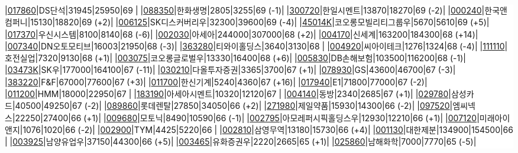 |[017860](https://finance.daum.net/quotes/A017860)|DS단석|31945|25950|69 |
|[088350](https://finance.daum.net/quotes/A088350)|한화생명|2805|3255|69 (-1)|
|[300720](https://finance.daum.net/quotes/A300720)|한일시멘트|13870|18270|69 (-2)|
|[000240](https://finance.daum.net/quotes/A000240)|한국앤컴퍼니|15130|18820|69 (+2)|
|[006125](https://finance.daum.net/quotes/A006125)|SK디스커버리우|32300|39600|69 (-4)|
|[45014K](https://finance.daum.net/quotes/A45014K)|코오롱모빌리티그룹우|5670|5610|69 (+5)|
|[017370](https://finance.daum.net/quotes/A017370)|우신시스템|8100|8140|68 (-6)|
|[002030](https://finance.daum.net/quotes/A002030)|아세아|244000|307000|68 (+2)|
|[004170](https://finance.daum.net/quotes/A004170)|신세계|163200|184300|68 (+14)|
|[007340](https://finance.daum.net/quotes/A007340)|DN오토모티브|16003|21950|68 (-3)|
|[363280](https://finance.daum.net/quotes/A363280)|티와이홀딩스|3640|3130|68 |
|[004920](https://finance.daum.net/quotes/A004920)|씨아이테크|1276|1324|68 (-4)|
|[111110](https://finance.daum.net/quotes/A111110)|호전실업|7320|9130|68 (+1)|
|[003075](https://finance.daum.net/quotes/A003075)|코오롱글로벌우|13330|16400|68 (+6)|
|[005830](https://finance.daum.net/quotes/A005830)|DB손해보험|103500|116200|68 (-1)|
|[03473K](https://finance.daum.net/quotes/A03473K)|SK우|177000|164100|67 (-11)|
|[030210](https://finance.daum.net/quotes/A030210)|다올투자증권|3365|3700|67 (+1)|
|[078930](https://finance.daum.net/quotes/A078930)|GS|43600|46700|67 (-3)|
|[383220](https://finance.daum.net/quotes/A383220)|F&F|67000|77600|67 (+3)|
|[011700](https://finance.daum.net/quotes/A011700)|한신기계|5240|4360|67 (+16)|
|[017940](https://finance.daum.net/quotes/A017940)|E1|71800|77000|67 (-2)|
|[011200](https://finance.daum.net/quotes/A011200)|HMM|18000|22950|67 |
|[183190](https://finance.daum.net/quotes/A183190)|아세아시멘트|10320|12120|67 |
|[004140](https://finance.daum.net/quotes/A004140)|동방|2340|2685|67 (+1)|
|[029780](https://finance.daum.net/quotes/A029780)|삼성카드|40500|49250|67 (-2)|
|[089860](https://finance.daum.net/quotes/A089860)|롯데렌탈|27850|34050|66 (+2)|
|[271980](https://finance.daum.net/quotes/A271980)|제일약품|15930|14300|66 (-2)|
|[097520](https://finance.daum.net/quotes/A097520)|엠씨넥스|22250|27400|66 (+1)|
|[009680](https://finance.daum.net/quotes/A009680)|모토닉|8490|10590|66 (-1)|
|[002795](https://finance.daum.net/quotes/A002795)|아모레퍼시픽홀딩스우|12930|12210|66 (+1)|
|[007120](https://finance.daum.net/quotes/A007120)|미래아이앤지|1076|1020|66 (-2)|
|[002900](https://finance.daum.net/quotes/A002900)|TYM|4425|5220|66 |
|[002810](https://finance.daum.net/quotes/A002810)|삼영무역|13180|15730|66 (+4)|
|[001130](https://finance.daum.net/quotes/A001130)|대한제분|134900|154500|66 |
|[003925](https://finance.daum.net/quotes/A003925)|남양유업우|37150|44300|66 (+5)|
|[003465](https://finance.daum.net/quotes/A003465)|유화증권우|2220|2665|65 (+1)|
|[025860](https://finance.daum.net/quotes/A025860)|남해화학|7000|7770|65 (-5)|